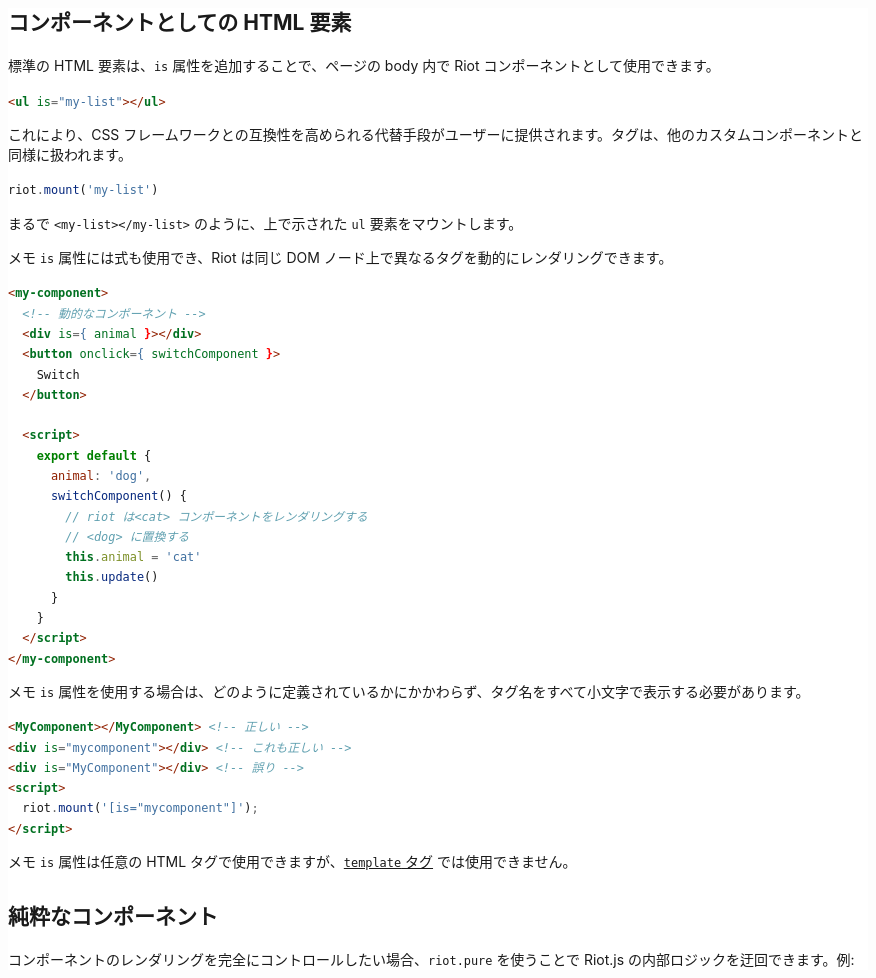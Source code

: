 ## コンポーネントとしての HTML 要素

標準の HTML 要素は、`is` 属性を追加することで、ページの body 内で Riot コンポーネントとして使用できます。

```html
<ul is="my-list"></ul>
```

これにより、CSS フレームワークとの互換性を高められる代替手段がユーザーに提供されます。タグは、他のカスタムコンポーネントと同様に扱われます。

```js
riot.mount('my-list')
```

まるで `<my-list></my-list>` のように、上で示された `ul` 要素をマウントします。

メモ `is` 属性には式も使用でき、Riot は同じ DOM ノード上で異なるタグを動的にレンダリングできます。

```html
<my-component>
  <!-- 動的なコンポーネント -->
  <div is={ animal }></div>
  <button onclick={ switchComponent }>
    Switch
  </button>

  <script>
    export default {
      animal: 'dog',
      switchComponent() {
        // riot は<cat> コンポーネントをレンダリングする
        // <dog> に置換する
        this.animal = 'cat'
        this.update()
      }
    }
  </script>
</my-component>
```

メモ `is` 属性を使用する場合は、どのように定義されているかにかかわらず、タグ名をすべて小文字で表示する必要があります。

```html
<MyComponent></MyComponent> <!-- 正しい -->
<div is="mycomponent"></div> <!-- これも正しい -->
<div is="MyComponent"></div> <!-- 誤り -->
<script>
  riot.mount('[is="mycomponent"]');
</script>
```
メモ `is` 属性は任意の HTML タグで使用できますが、[`template` タグ](#html-フラグメントのループ) では使用できません。

## 純粋なコンポーネント

コンポーネントのレンダリングを完全にコントロールしたい場合、`riot.pure` を使うことで Riot.js の内部ロジックを迂回できます。例:
